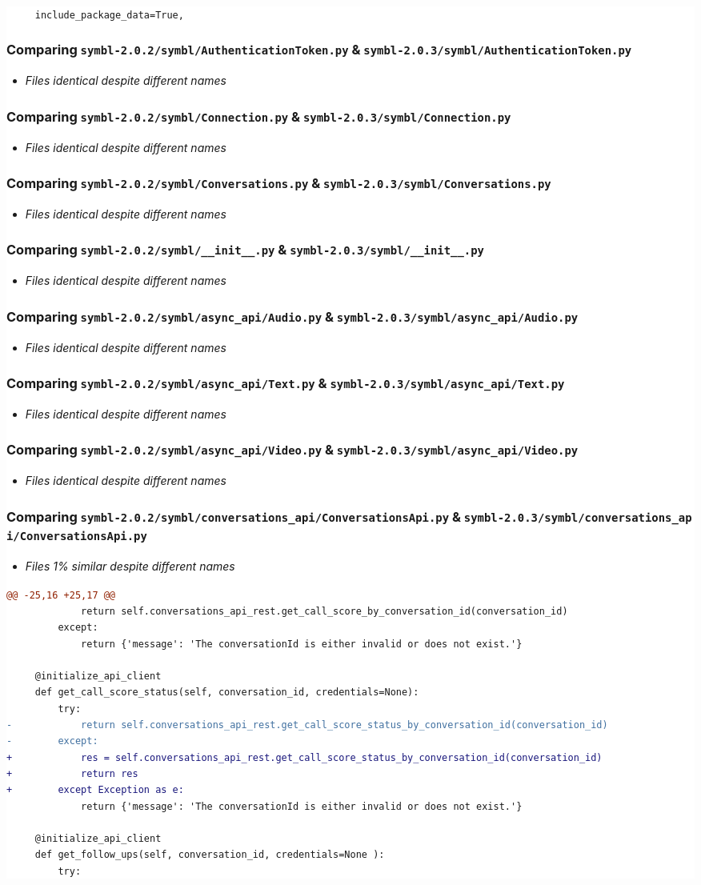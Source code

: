 ```diff
     include_package_data=True,
```

### Comparing `symbl-2.0.2/symbl/AuthenticationToken.py` & `symbl-2.0.3/symbl/AuthenticationToken.py`

 * *Files identical despite different names*

### Comparing `symbl-2.0.2/symbl/Connection.py` & `symbl-2.0.3/symbl/Connection.py`

 * *Files identical despite different names*

### Comparing `symbl-2.0.2/symbl/Conversations.py` & `symbl-2.0.3/symbl/Conversations.py`

 * *Files identical despite different names*

### Comparing `symbl-2.0.2/symbl/__init__.py` & `symbl-2.0.3/symbl/__init__.py`

 * *Files identical despite different names*

### Comparing `symbl-2.0.2/symbl/async_api/Audio.py` & `symbl-2.0.3/symbl/async_api/Audio.py`

 * *Files identical despite different names*

### Comparing `symbl-2.0.2/symbl/async_api/Text.py` & `symbl-2.0.3/symbl/async_api/Text.py`

 * *Files identical despite different names*

### Comparing `symbl-2.0.2/symbl/async_api/Video.py` & `symbl-2.0.3/symbl/async_api/Video.py`

 * *Files identical despite different names*

### Comparing `symbl-2.0.2/symbl/conversations_api/ConversationsApi.py` & `symbl-2.0.3/symbl/conversations_api/ConversationsApi.py`

 * *Files 1% similar despite different names*

```diff
@@ -25,16 +25,17 @@
             return self.conversations_api_rest.get_call_score_by_conversation_id(conversation_id)
         except:
             return {'message': 'The conversationId is either invalid or does not exist.'}
 
     @initialize_api_client
     def get_call_score_status(self, conversation_id, credentials=None):
         try:
-            return self.conversations_api_rest.get_call_score_status_by_conversation_id(conversation_id)
-        except:
+            res = self.conversations_api_rest.get_call_score_status_by_conversation_id(conversation_id)
+            return res
+        except Exception as e:
             return {'message': 'The conversationId is either invalid or does not exist.'}
 
     @initialize_api_client
     def get_follow_ups(self, conversation_id, credentials=None ):  
         try:
```